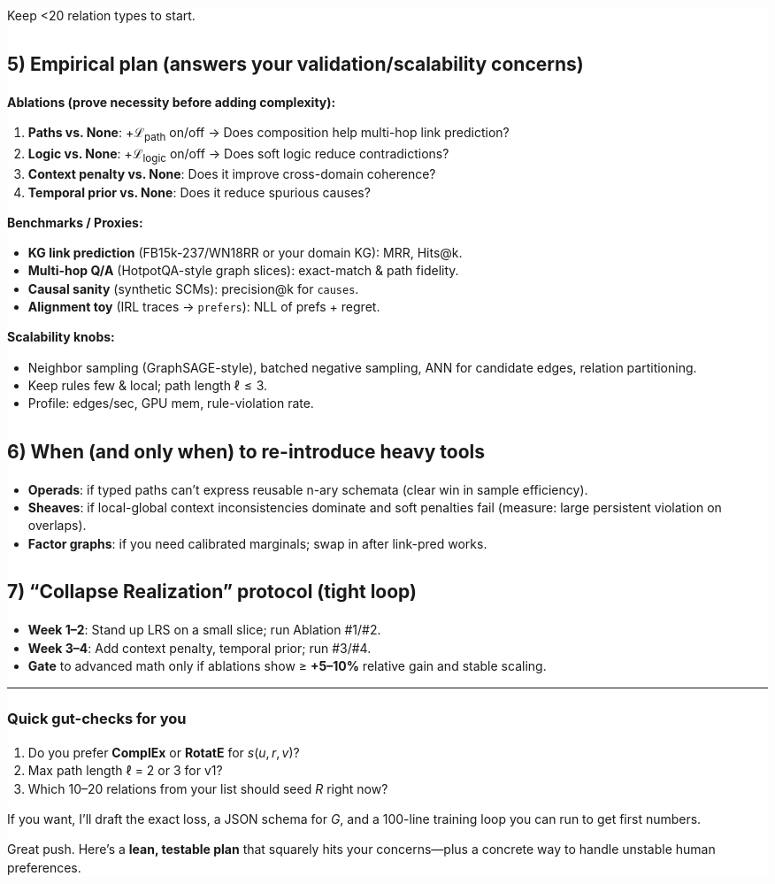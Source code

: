 Keep <20 relation types to start.

## 5) Empirical plan (answers your validation/scalability concerns)

**Ablations (prove necessity before adding complexity):**

1. **Paths vs. None**: +$\mathcal{L}_{\text{path}}$ on/off → Does composition help multi-hop link prediction?
2. **Logic vs. None**: +$\mathcal{L}_{\text{logic}}$ on/off → Does soft logic reduce contradictions?
3. **Context penalty vs. None**: Does it improve cross-domain coherence?
4. **Temporal prior vs. None**: Does it reduce spurious causes?

**Benchmarks / Proxies:**

* **KG link prediction** (FB15k-237/WN18RR or your domain KG): MRR, Hits\@k.
* **Multi-hop Q/A** (HotpotQA-style graph slices): exact-match & path fidelity.
* **Causal sanity** (synthetic SCMs): precision\@k for `causes`.
* **Alignment toy** (IRL traces → `prefers`): NLL of prefs + regret.

**Scalability knobs:**

* Neighbor sampling (GraphSAGE-style), batched negative sampling, ANN for candidate edges, relation partitioning.
* Keep rules few & local; path length $\ell\le 3$.
* Profile: edges/sec, GPU mem, rule-violation rate.

## 6) When (and only when) to re-introduce heavy tools

* **Operads**: if typed paths can’t express reusable n-ary schemata (clear win in sample efficiency).
* **Sheaves**: if local-global context inconsistencies dominate and soft penalties fail (measure: large persistent violation on overlaps).
* **Factor graphs**: if you need calibrated marginals; swap in after link-pred works.

## 7) “Collapse Realization” protocol (tight loop)

* **Week 1–2**: Stand up LRS on a small slice; run Ablation #1/#2.
* **Week 3–4**: Add context penalty, temporal prior; run #3/#4.
* **Gate** to advanced math only if ablations show ≥ **+5–10%** relative gain and stable scaling.

---

### Quick gut-checks for you

1. Do you prefer **ComplEx** or **RotatE** for $s(u,r,v)$?
2. Max path length $\ell$ = 2 or 3 for v1?
3. Which 10–20 relations from your list should seed $R$ right now?

If you want, I’ll draft the exact loss, a JSON schema for $G$, and a 100-line training loop you can run to get first numbers.


Great push. Here’s a **lean, testable plan** that squarely hits your concerns—plus a concrete way to handle unstable human preferences.
